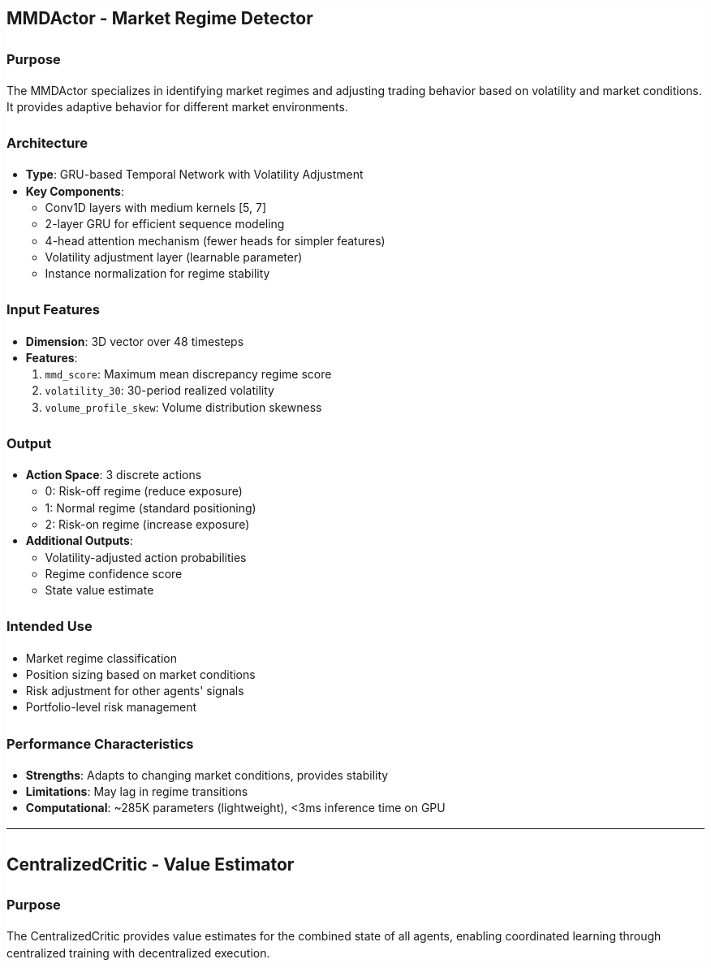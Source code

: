 
## MMDActor - Market Regime Detector

### Purpose
The MMDActor specializes in identifying market regimes and adjusting trading behavior based on volatility and market conditions. It provides adaptive behavior for different market environments.

### Architecture
- **Type**: GRU-based Temporal Network with Volatility Adjustment
- **Key Components**:
  - Conv1D layers with medium kernels [5, 7]
  - 2-layer GRU for efficient sequence modeling
  - 4-head attention mechanism (fewer heads for simpler features)
  - Volatility adjustment layer (learnable parameter)
  - Instance normalization for regime stability

### Input Features
- **Dimension**: 3D vector over 48 timesteps
- **Features**:
  1. `mmd_score`: Maximum mean discrepancy regime score
  2. `volatility_30`: 30-period realized volatility
  3. `volume_profile_skew`: Volume distribution skewness

### Output
- **Action Space**: 3 discrete actions
  - 0: Risk-off regime (reduce exposure)
  - 1: Normal regime (standard positioning)
  - 2: Risk-on regime (increase exposure)
- **Additional Outputs**:
  - Volatility-adjusted action probabilities
  - Regime confidence score
  - State value estimate

### Intended Use
- Market regime classification
- Position sizing based on market conditions
- Risk adjustment for other agents' signals
- Portfolio-level risk management

### Performance Characteristics
- **Strengths**: Adapts to changing market conditions, provides stability
- **Limitations**: May lag in regime transitions
- **Computational**: ~285K parameters (lightweight), <3ms inference time on GPU

---

## CentralizedCritic - Value Estimator

### Purpose
The CentralizedCritic provides value estimates for the combined state of all agents, enabling coordinated learning through centralized training with decentralized execution.
